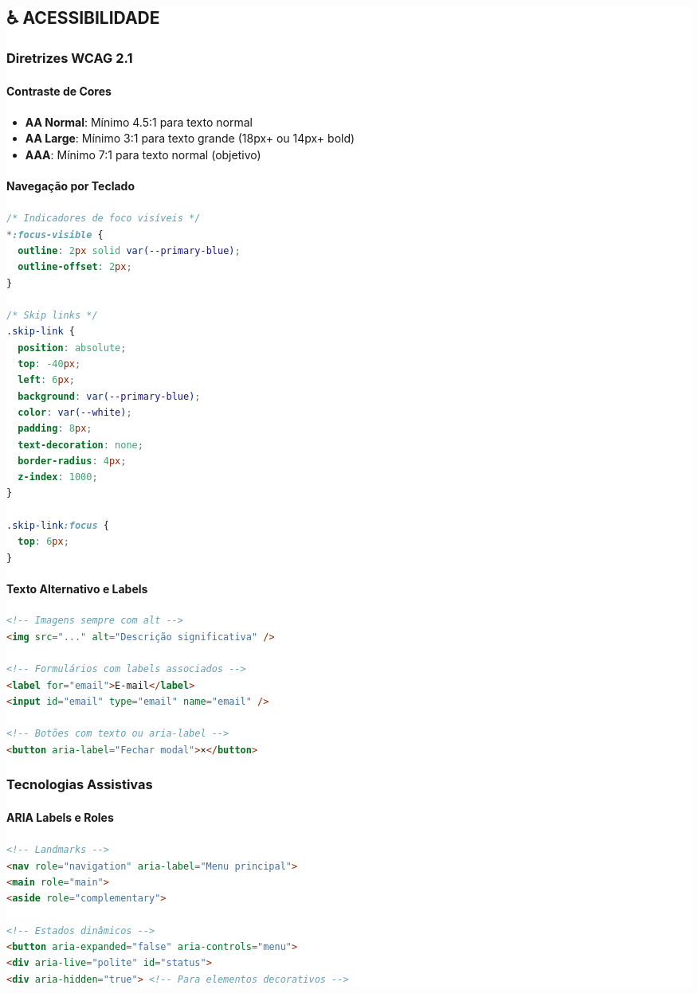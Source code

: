 ## ♿ ACESSIBILIDADE

### Diretrizes WCAG 2.1

#### **Contraste de Cores**
- **AA Normal**: Mínimo 4.5:1 para texto normal
- **AA Large**: Mínimo 3:1 para texto grande (18px+ ou 14px+ bold)
- **AAA**: Mínimo 7:1 para texto normal (objetivo)

#### **Navegação por Teclado**
```css
/* Indicadores de foco visíveis */
*:focus-visible {
  outline: 2px solid var(--primary-blue);
  outline-offset: 2px;
}

/* Skip links */
.skip-link {
  position: absolute;
  top: -40px;
  left: 6px;
  background: var(--primary-blue);
  color: var(--white);
  padding: 8px;
  text-decoration: none;
  border-radius: 4px;
  z-index: 1000;
}

.skip-link:focus {
  top: 6px;
}
```

#### **Texto Alternativo e Labels**
```html
<!-- Imagens sempre com alt -->
<img src="..." alt="Descrição significativa" />

<!-- Formulários com labels associados -->
<label for="email">E-mail</label>
<input id="email" type="email" name="email" />

<!-- Botões com texto ou aria-label -->
<button aria-label="Fechar modal">×</button>
```

### Tecnologias Assistivas

#### **ARIA Labels e Roles**
```html
<!-- Landmarks -->
<nav role="navigation" aria-label="Menu principal">
<main role="main">
<aside role="complementary">

<!-- Estados dinâmicos -->
<button aria-expanded="false" aria-controls="menu">
<div aria-live="polite" id="status">
<div aria-hidden="true"> <!-- Para elementos decorativos -->
```
